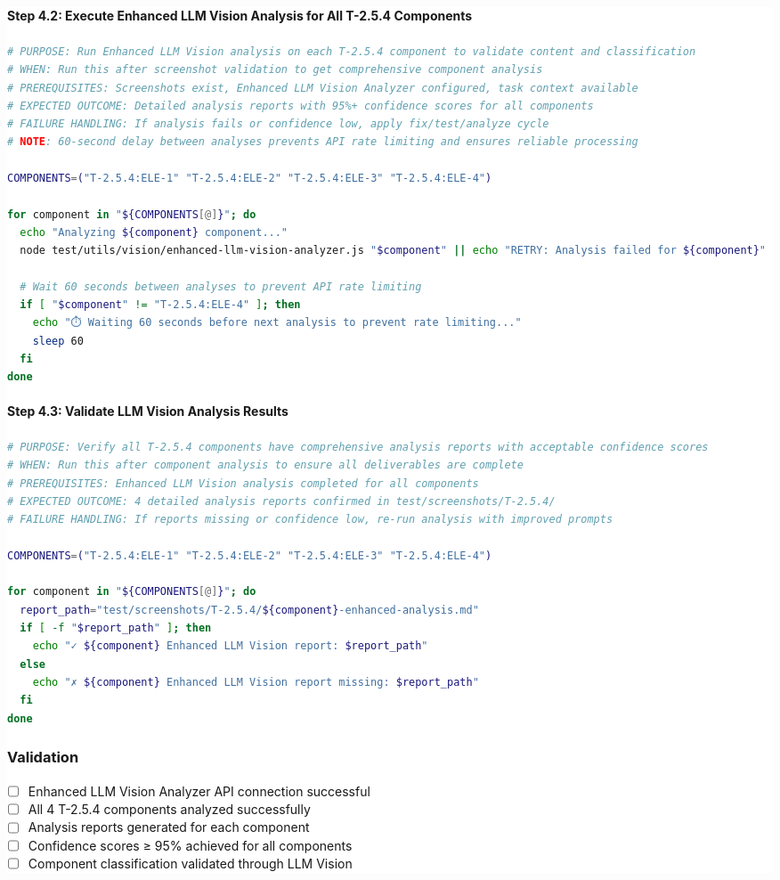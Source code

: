 #### Step 4.2: Execute Enhanced LLM Vision Analysis for All T-2.5.4 Components
```bash
# PURPOSE: Run Enhanced LLM Vision analysis on each T-2.5.4 component to validate content and classification
# WHEN: Run this after screenshot validation to get comprehensive component analysis
# PREREQUISITES: Screenshots exist, Enhanced LLM Vision Analyzer configured, task context available
# EXPECTED OUTCOME: Detailed analysis reports with 95%+ confidence scores for all components
# FAILURE HANDLING: If analysis fails or confidence low, apply fix/test/analyze cycle
# NOTE: 60-second delay between analyses prevents API rate limiting and ensures reliable processing

COMPONENTS=("T-2.5.4:ELE-1" "T-2.5.4:ELE-2" "T-2.5.4:ELE-3" "T-2.5.4:ELE-4")

for component in "${COMPONENTS[@]}"; do
  echo "Analyzing ${component} component..."
  node test/utils/vision/enhanced-llm-vision-analyzer.js "$component" || echo "RETRY: Analysis failed for ${component}"
  
  # Wait 60 seconds between analyses to prevent API rate limiting
  if [ "$component" != "T-2.5.4:ELE-4" ]; then
    echo "⏱️ Waiting 60 seconds before next analysis to prevent rate limiting..."
    sleep 60
  fi
done
```

#### Step 4.3: Validate LLM Vision Analysis Results
```bash
# PURPOSE: Verify all T-2.5.4 components have comprehensive analysis reports with acceptable confidence scores
# WHEN: Run this after component analysis to ensure all deliverables are complete
# PREREQUISITES: Enhanced LLM Vision analysis completed for all components
# EXPECTED OUTCOME: 4 detailed analysis reports confirmed in test/screenshots/T-2.5.4/
# FAILURE HANDLING: If reports missing or confidence low, re-run analysis with improved prompts

COMPONENTS=("T-2.5.4:ELE-1" "T-2.5.4:ELE-2" "T-2.5.4:ELE-3" "T-2.5.4:ELE-4")

for component in "${COMPONENTS[@]}"; do
  report_path="test/screenshots/T-2.5.4/${component}-enhanced-analysis.md"
  if [ -f "$report_path" ]; then
    echo "✓ ${component} Enhanced LLM Vision report: $report_path"
  else
    echo "✗ ${component} Enhanced LLM Vision report missing: $report_path"
  fi
done
```

### Validation
- [ ] Enhanced LLM Vision Analyzer API connection successful
- [ ] All 4 T-2.5.4 components analyzed successfully
- [ ] Analysis reports generated for each component
- [ ] Confidence scores ≥ 95% achieved for all components
- [ ] Component classification validated through LLM Vision
